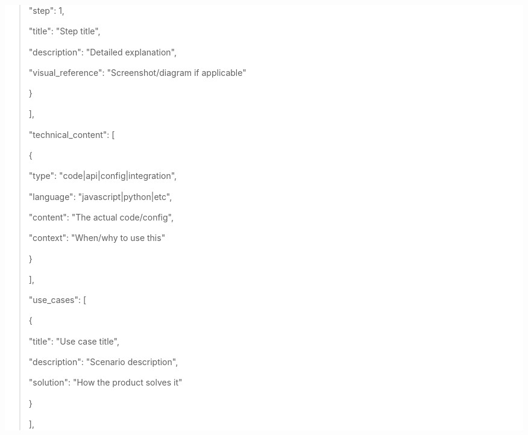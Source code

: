 > 
>
> "step": 1,
> 
>
> "title": "Step title",
> 
>
> "description": "Detailed explanation",
> 
>
> "visual_reference": "Screenshot/diagram if applicable"
> 
>
> }
> 
>
> ],
> 
>
> "technical_content": [
> 
>
> {
> 
>
> "type": "code|api|config|integration",
> 
>
> "language": "javascript|python|etc",
> 
>
> "content": "The actual code/config",
> 
>
> "context": "When/why to use this"
> 
>
> }
> 
>
> ],
> 
>
> "use_cases": [
> 
>
> {
> 
>
> "title": "Use case title",
> 
>
> "description": "Scenario description",
> 
>
> "solution": "How the product solves it"
> 
>
> }
> 
>
> ],
> 